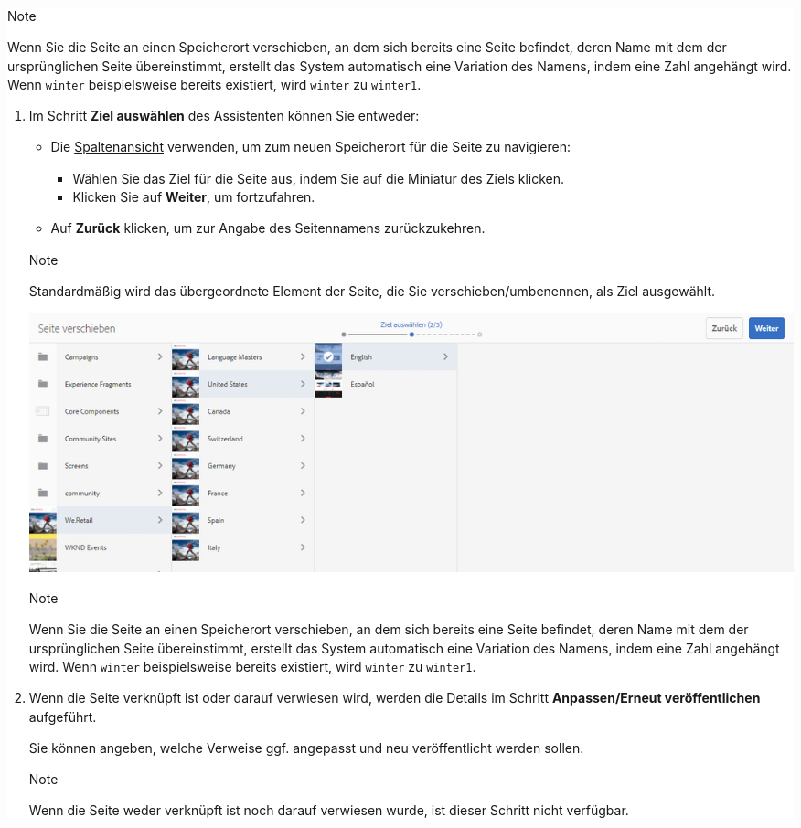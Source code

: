    >[!NOTE]
   >
   >Wenn Sie die Seite an einen Speicherort verschieben, an dem sich bereits eine Seite befindet, deren Name mit dem der ursprünglichen Seite übereinstimmt, erstellt das System automatisch eine Variation des Namens, indem eine Zahl angehängt wird. Wenn `winter` beispielsweise bereits existiert, wird `winter` zu `winter1`.

1. Im Schritt **Ziel auswählen** des Assistenten können Sie entweder:

   * Die [Spaltenansicht](/help/sites-authoring/basic-handling.md#column-view) verwenden, um zum neuen Speicherort für die Seite zu navigieren:

      * Wählen Sie das Ziel für die Seite aus, indem Sie auf die Miniatur des Ziels klicken.
      * Klicken Sie auf **Weiter**, um fortzufahren.

   * Auf **Zurück** klicken, um zur Angabe des Seitennamens zurückzukehren.

   >[!NOTE]
   >
   >Standardmäßig wird das übergeordnete Element der Seite, die Sie verschieben/umbenennen, als Ziel ausgewählt.

   ![caop-08](assets/caop-08.png)

   >[!NOTE]
   >
   >Wenn Sie die Seite an einen Speicherort verschieben, an dem sich bereits eine Seite befindet, deren Name mit dem der ursprünglichen Seite übereinstimmt, erstellt das System automatisch eine Variation des Namens, indem eine Zahl angehängt wird. Wenn `winter` beispielsweise bereits existiert, wird `winter` zu `winter1`.

1. Wenn die Seite verknüpft ist oder darauf verwiesen wird, werden die Details im Schritt **Anpassen/Erneut veröffentlichen** aufgeführt.

   Sie können angeben, welche Verweise ggf. angepasst und neu veröffentlicht werden sollen.

   >[!NOTE]
   >
   >Wenn die Seite weder verknüpft ist noch darauf verwiesen wurde, ist dieser Schritt nicht verfügbar.
